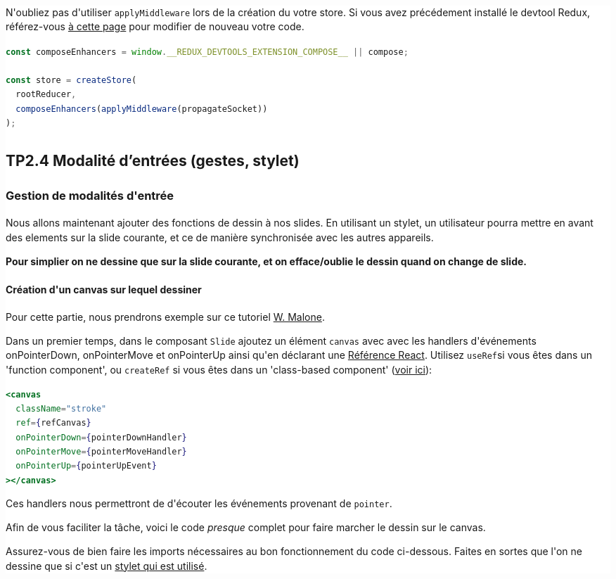 N'oubliez pas d'utiliser `applyMiddleware` lors de la création du votre store. Si vous avez précédement installé le devtool Redux, référez-vous [à cette page](http://extension.remotedev.io/#12-advanced-store-setup) pour modifier de nouveau votre code.

```js
const composeEnhancers = window.__REDUX_DEVTOOLS_EXTENSION_COMPOSE__ || compose;

const store = createStore(
  rootReducer,
  composeEnhancers(applyMiddleware(propagateSocket))
);
```

## TP2.4 Modalité d’entrées (gestes, stylet)

### Gestion de modalités d'entrée

Nous allons maintenant ajouter des fonctions de dessin à nos slides. En utilisant un stylet, un utilisateur pourra mettre en avant des elements sur la slide courante, et ce de manière synchronisée avec les autres appareils.

**Pour simplier on ne dessine que sur la slide courante, et on efface/oublie le dessin quand on change de slide.**

#### Création d'un canvas sur lequel dessiner

Pour cette partie, nous prendrons exemple sur ce tutoriel [W. Malone](http://www.williammalone.com/articles/create-html5-canvas-javascript-drawing-app/#demo-simple).

Dans un premier temps, dans le composant `Slide` ajoutez un élément `canvas` avec avec les handlers d'événements onPointerDown, onPointerMove et onPointerUp ainsi qu'en déclarant une [Référence React](https://reactjs.org/docs/hooks-reference.html#useref). Utilisez `useRef`si vous êtes dans un 'function component', ou `createRef` si vous êtes dans un 'class-based component' ([voir ici](https://stackoverflow.com/a/54620836)):

```jsx
<canvas
  className="stroke"
  ref={refCanvas}
  onPointerDown={pointerDownHandler}
  onPointerMove={pointerMoveHandler}
  onPointerUp={pointerUpEvent}
></canvas>
```

Ces handlers nous permettront de d'écouter les événements provenant de `pointer`.

Afin de vous faciliter la tâche, voici le code _presque_ complet pour faire marcher le dessin sur le canvas.

Assurez-vous de bien faire les imports nécessaires au bon fonctionnement du code ci-dessous. Faites en sortes que l'on ne dessine que si c'est un [stylet qui est utilisé](https://developer.mozilla.org/en-US/docs/Web/API/PointerEvent/pointerType).

```js

```
